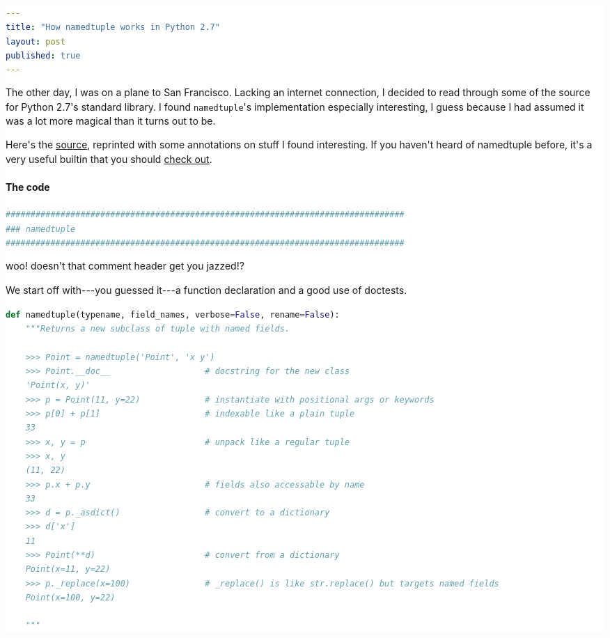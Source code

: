 ```yaml
---
title: "How namedtuple works in Python 2.7"
layout: post
published: true
---
```


The other day, I was on a plane to San Francisco. Lacking an internet
connection, I decided to read through some of the source for Python 2.7's
standard library. I found `namedtuple`'s implementation especially
interesting, I guess because I had assumed it was a lot more magical than it
turns out to be.

Here's the
[source](http://hg.python.org/releasing/2.7.3/file/7bb96963d067/Lib/collections.py#l232),
reprinted with some annotations on stuff I found interesting. If you haven't
heard of namedtuple before, it's a very useful builtin that you should [check
out](http://pymotw.com/2/collections/namedtuple.html). 

#### The code
                                                              

```python
################################################################################
### namedtuple
################################################################################

```

woo! doesn't that comment header get you jazzed!?

We start off with---you guessed it---a function declaration and a good use
of doctests.

```python
def namedtuple(typename, field_names, verbose=False, rename=False):
    """Returns a new subclass of tuple with named fields.

    >>> Point = namedtuple('Point', 'x y')
    >>> Point.__doc__                   # docstring for the new class
    'Point(x, y)'
    >>> p = Point(11, y=22)             # instantiate with positional args or keywords
    >>> p[0] + p[1]                     # indexable like a plain tuple
    33
    >>> x, y = p                        # unpack like a regular tuple
    >>> x, y
    (11, 22)
    >>> p.x + p.y                       # fields also accessable by name
    33
    >>> d = p._asdict()                 # convert to a dictionary
    >>> d['x']
    11
    >>> Point(**d)                      # convert from a dictionary
    Point(x=11, y=22)
    >>> p._replace(x=100)               # _replace() is like str.replace() but targets named fields
    Point(x=100, y=22)

    """
```


[^0]: at least in Python &lt;3.0
[^1]: because I'm sure you consider runtime construction of datatypes totally 